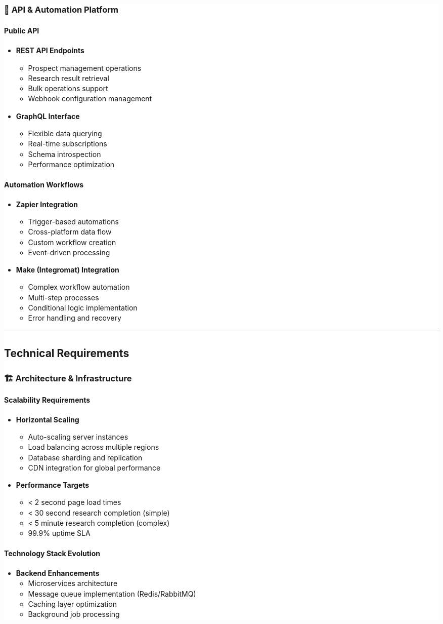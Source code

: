 ### 🤖 **API & Automation Platform**

#### **Public API**
- **REST API Endpoints**
  - Prospect management operations
  - Research result retrieval
  - Bulk operations support
  - Webhook configuration management

- **GraphQL Interface**
  - Flexible data querying
  - Real-time subscriptions
  - Schema introspection
  - Performance optimization

#### **Automation Workflows**
- **Zapier Integration**
  - Trigger-based automations
  - Cross-platform data flow
  - Custom workflow creation
  - Event-driven processing

- **Make (Integromat) Integration**
  - Complex workflow automation
  - Multi-step processes
  - Conditional logic implementation
  - Error handling and recovery

---

## Technical Requirements

### 🏗️ **Architecture & Infrastructure**

#### **Scalability Requirements**
- **Horizontal Scaling**
  - Auto-scaling server instances
  - Load balancing across multiple regions
  - Database sharding and replication
  - CDN integration for global performance

- **Performance Targets**
  - < 2 second page load times
  - < 30 second research completion (simple)
  - < 5 minute research completion (complex)
  - 99.9% uptime SLA

#### **Technology Stack Evolution**
- **Backend Enhancements**
  - Microservices architecture
  - Message queue implementation (Redis/RabbitMQ)
  - Caching layer optimization
  - Background job processing
